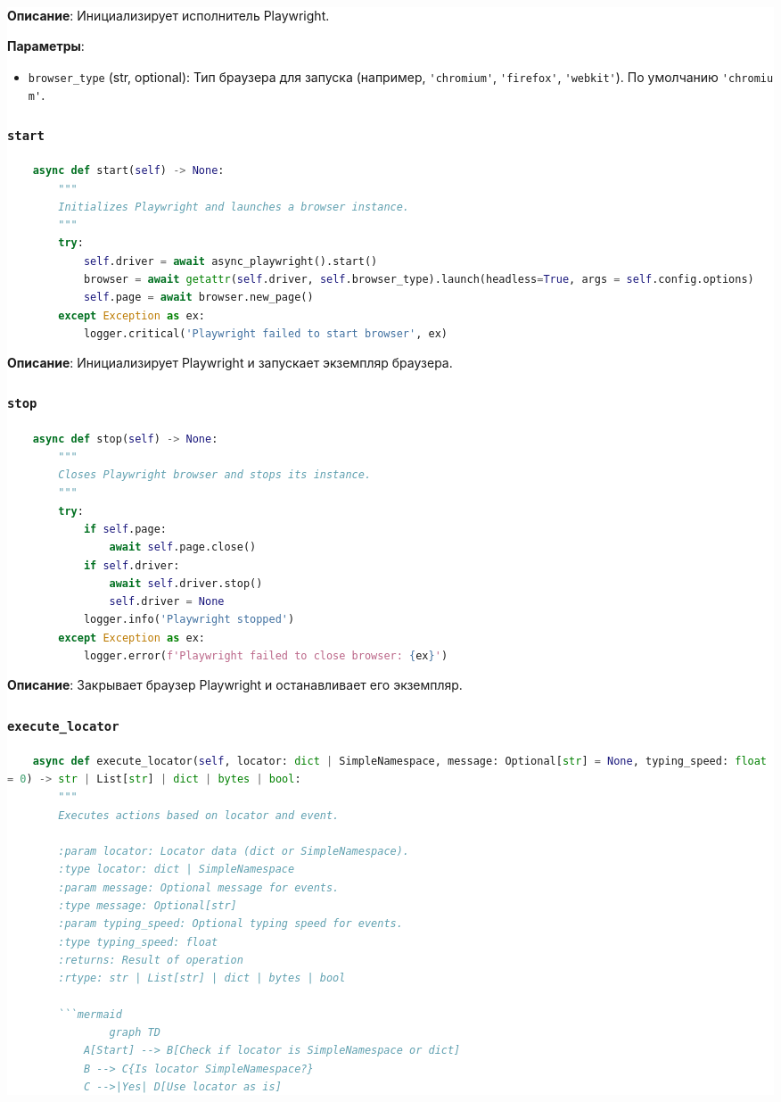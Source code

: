 **Описание**: Инициализирует исполнитель Playwright.

**Параметры**:

-   `browser_type` (str, optional): Тип браузера для запуска (например, `'chromium'`, `'firefox'`, `'webkit'`). По умолчанию `'chromium'`.

### `start`

```python
    async def start(self) -> None:
        """
        Initializes Playwright and launches a browser instance.
        """
        try:
            self.driver = await async_playwright().start()
            browser = await getattr(self.driver, self.browser_type).launch(headless=True, args = self.config.options)
            self.page = await browser.new_page()
        except Exception as ex:
            logger.critical('Playwright failed to start browser', ex)
```

**Описание**: Инициализирует Playwright и запускает экземпляр браузера.

### `stop`

```python
    async def stop(self) -> None:
        """
        Closes Playwright browser and stops its instance.
        """
        try:
            if self.page:
                await self.page.close()
            if self.driver:
                await self.driver.stop()
                self.driver = None
            logger.info('Playwright stopped')
        except Exception as ex:
            logger.error(f'Playwright failed to close browser: {ex}')
```

**Описание**: Закрывает браузер Playwright и останавливает его экземпляр.

### `execute_locator`

```python
    async def execute_locator(self, locator: dict | SimpleNamespace, message: Optional[str] = None, typing_speed: float = 0) -> str | List[str] | dict | bytes | bool:
        """
        Executes actions based on locator and event.

        :param locator: Locator data (dict or SimpleNamespace).
        :type locator: dict | SimpleNamespace
        :param message: Optional message for events.
        :type message: Optional[str]
        :param typing_speed: Optional typing speed for events.
        :type typing_speed: float
        :returns: Result of operation
        :rtype: str | List[str] | dict | bytes | bool
         
        ```mermaid
                graph TD
            A[Start] --> B[Check if locator is SimpleNamespace or dict]
            B --> C{Is locator SimpleNamespace?}
            C -->|Yes| D[Use locator as is]
```